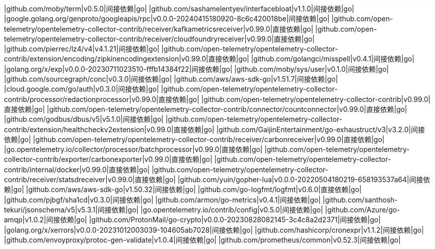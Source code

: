 |github.com/moby/term|v0.5.0|间接依赖|go|
|github.com/sashamelentyev/interfacebloat|v1.1.0|间接依赖|go|
|google.golang.org/genproto/googleapis/rpc|v0.0.0-20240415180920-8c6c420018be|间接依赖|go|
|github.com/open-telemetry/opentelemetry-collector-contrib/receiver/kafkametricsreceiver|v0.99.0|直接依赖|go|
|github.com/open-telemetry/opentelemetry-collector-contrib/receiver/cloudfoundryreceiver|v0.99.0|直接依赖|go|
|github.com/pierrec/lz4/v4|v4.1.21|间接依赖|go|
|github.com/open-telemetry/opentelemetry-collector-contrib/extension/encoding/zipkinencodingextension|v0.99.0|直接依赖|go|
|github.com/golangci/misspell|v0.4.1|间接依赖|go|
|golang.org/x/exp|v0.0.0-20230711023510-fffb14384f22|间接依赖|go|
|github.com/moby/sys/user|v0.1.0|间接依赖|go|
|github.com/sourcegraph/conc|v0.3.0|间接依赖|go|
|github.com/aws/aws-sdk-go|v1.51.7|间接依赖|go|
|cloud.google.com/go/auth|v0.3.0|间接依赖|go|
|github.com/open-telemetry/opentelemetry-collector-contrib/processor/redactionprocessor|v0.99.0|直接依赖|go|
|github.com/open-telemetry/opentelemetry-collector-contrib|v0.99.0|直接依赖|go|
|github.com/open-telemetry/opentelemetry-collector-contrib/connector/countconnector|v0.99.0|直接依赖|go|
|github.com/godbus/dbus/v5|v5.1.0|间接依赖|go|
|github.com/open-telemetry/opentelemetry-collector-contrib/extension/healthcheckv2extension|v0.99.0|直接依赖|go|
|github.com/GaijinEntertainment/go-exhaustruct/v3|v3.2.0|间接依赖|go|
|github.com/open-telemetry/opentelemetry-collector-contrib/receiver/carbonreceiver|v0.99.0|直接依赖|go|
|go.opentelemetry.io/collector/processor/batchprocessor|v0.99.0|直接依赖|go|
|github.com/open-telemetry/opentelemetry-collector-contrib/exporter/carbonexporter|v0.99.0|直接依赖|go|
|github.com/open-telemetry/opentelemetry-collector-contrib/internal/docker|v0.99.0|直接依赖|go|
|github.com/open-telemetry/opentelemetry-collector-contrib/receiver/statsdreceiver|v0.99.0|直接依赖|go|
|github.com/yuin/gopher-lua|v0.0.0-20220504180219-658193537a64|间接依赖|go|
|github.com/aws/aws-sdk-go|v1.50.32|间接依赖|go|
|github.com/go-logfmt/logfmt|v0.6.0|直接依赖|go|
|github.com/pjbgf/sha1cd|v0.3.0|间接依赖|go|
|github.com/armon/go-metrics|v0.4.1|间接依赖|go|
|github.com/santhosh-tekuri/jsonschema/v5|v5.3.1|间接依赖|go|
|go.opentelemetry.io/contrib/config|v0.5.0|间接依赖|go|
|github.com/Azure/go-amqp|v1.0.2|间接依赖|go|
|github.com/ProtonMail/go-crypto|v0.0.0-20230828082145-3c4c8a2d2371|间接依赖|go|
|golang.org/x/xerrors|v0.0.0-20231012003039-104605ab7028|间接依赖|go|
|github.com/hashicorp/cronexpr|v1.1.2|间接依赖|go|
|github.com/envoyproxy/protoc-gen-validate|v1.0.4|间接依赖|go|
|github.com/prometheus/common|v0.52.3|间接依赖|go|